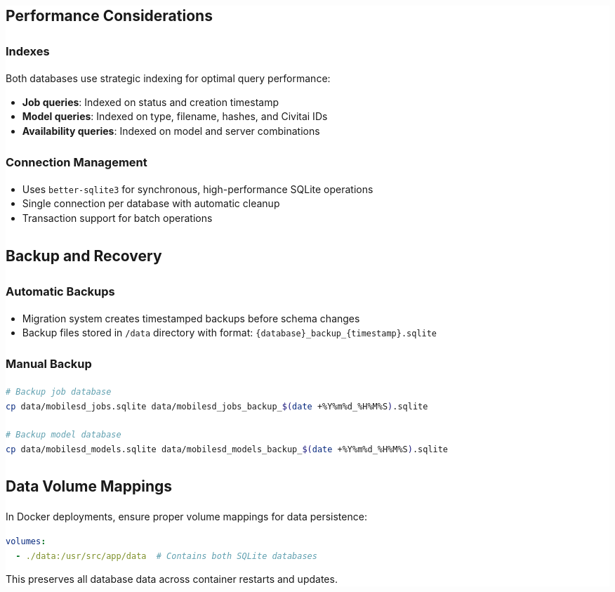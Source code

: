 ## Performance Considerations

### Indexes
Both databases use strategic indexing for optimal query performance:
- **Job queries**: Indexed on status and creation timestamp
- **Model queries**: Indexed on type, filename, hashes, and Civitai IDs
- **Availability queries**: Indexed on model and server combinations

### Connection Management
- Uses `better-sqlite3` for synchronous, high-performance SQLite operations
- Single connection per database with automatic cleanup
- Transaction support for batch operations

## Backup and Recovery

### Automatic Backups
- Migration system creates timestamped backups before schema changes
- Backup files stored in `/data` directory with format: `{database}_backup_{timestamp}.sqlite`

### Manual Backup
```bash
# Backup job database
cp data/mobilesd_jobs.sqlite data/mobilesd_jobs_backup_$(date +%Y%m%d_%H%M%S).sqlite

# Backup model database
cp data/mobilesd_models.sqlite data/mobilesd_models_backup_$(date +%Y%m%d_%H%M%S).sqlite
```

## Data Volume Mappings

In Docker deployments, ensure proper volume mappings for data persistence:

```yaml
volumes:
  - ./data:/usr/src/app/data  # Contains both SQLite databases
```

This preserves all database data across container restarts and updates. 